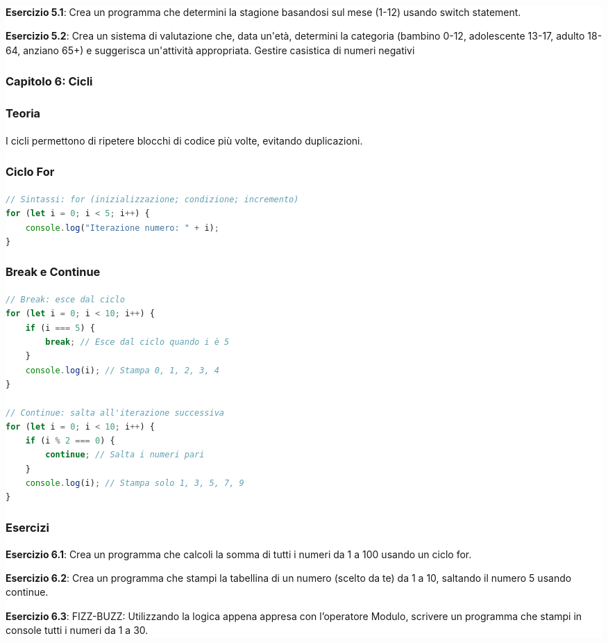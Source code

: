 **Esercizio 5.1**: Crea un programma che determini la stagione basandosi sul mese (1-12) usando switch statement.

**Esercizio 5.2**: Crea un sistema di valutazione che, data un'età, determini la categoria (bambino 0-12, adolescente 13-17, adulto 18-64, anziano 65+) e suggerisca un'attività appropriata. Gestire casistica di numeri negativi

### **Capitolo 6: Cicli**

### **Teoria**

I cicli permettono di ripetere blocchi di codice più volte, evitando duplicazioni.

### **Ciclo For**

```jsx
// Sintassi: for (inizializzazione; condizione; incremento)
for (let i = 0; i < 5; i++) {
    console.log("Iterazione numero: " + i);
}

```

### **Break e Continue**

```jsx
// Break: esce dal ciclo
for (let i = 0; i < 10; i++) {
    if (i === 5) {
        break; // Esce dal ciclo quando i è 5
    }
    console.log(i); // Stampa 0, 1, 2, 3, 4
}

// Continue: salta all'iterazione successiva
for (let i = 0; i < 10; i++) {
    if (i % 2 === 0) {
        continue; // Salta i numeri pari
    }
    console.log(i); // Stampa solo 1, 3, 5, 7, 9
}

```

### **Esercizi**

**Esercizio 6.1**: Crea un programma che calcoli la somma di tutti i numeri da 1 a 100 usando un ciclo for.

**Esercizio 6.2**: Crea un programma che stampi la tabellina di un numero (scelto da te) da 1 a 10, saltando il numero 5 usando continue.

**Esercizio 6.3**: FIZZ-BUZZ: Utilizzando la logica appena appresa con l’operatore Modulo, scrivere un programma che stampi in console tutti i numeri da 1 a 30.
